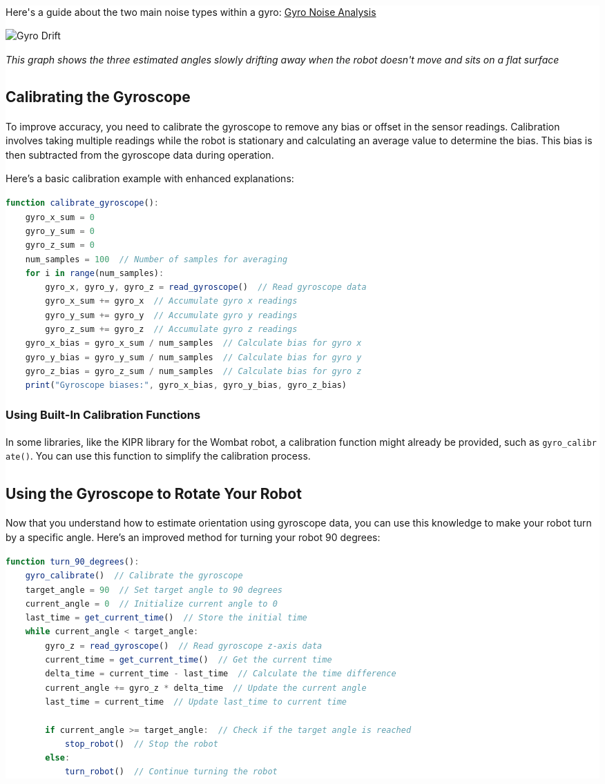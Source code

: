 Here's a guide about the two main noise types within a
gyro: [Gyro Noise Analysis](https://mwrona.com/posts/gyro-noise-analysis/)

![Gyro Drift](/img/gyro_drift.png)

*This graph shows the three estimated angles slowly drifting away when the robot doesn't move and sits on a flat
surface*

## Calibrating the Gyroscope

To improve accuracy, you need to calibrate the gyroscope to remove any bias or offset in the sensor readings.
Calibration involves taking multiple readings while the robot is stationary and calculating an average value to
determine the bias. This bias is then subtracted from the gyroscope data during operation.

Here’s a basic calibration example with enhanced explanations:

```Javascript
function calibrate_gyroscope():
    gyro_x_sum = 0
    gyro_y_sum = 0
    gyro_z_sum = 0
    num_samples = 100  // Number of samples for averaging
    for i in range(num_samples):
        gyro_x, gyro_y, gyro_z = read_gyroscope()  // Read gyroscope data
        gyro_x_sum += gyro_x  // Accumulate gyro x readings
        gyro_y_sum += gyro_y  // Accumulate gyro y readings
        gyro_z_sum += gyro_z  // Accumulate gyro z readings
    gyro_x_bias = gyro_x_sum / num_samples  // Calculate bias for gyro x
    gyro_y_bias = gyro_y_sum / num_samples  // Calculate bias for gyro y
    gyro_z_bias = gyro_z_sum / num_samples  // Calculate bias for gyro z
    print("Gyroscope biases:", gyro_x_bias, gyro_y_bias, gyro_z_bias)
```

### Using Built-In Calibration Functions

In some libraries, like the KIPR library for the Wombat robot, a calibration function might already be provided, such
as `gyro_calibrate()`. You can use this function to simplify the calibration process.

## Using the Gyroscope to Rotate Your Robot

Now that you understand how to estimate orientation using gyroscope data, you can use this knowledge to make your robot
turn by a specific angle. Here’s an improved method for turning your robot 90 degrees:

```Javascript
function turn_90_degrees():
    gyro_calibrate()  // Calibrate the gyroscope
    target_angle = 90  // Set target angle to 90 degrees
    current_angle = 0  // Initialize current angle to 0
    last_time = get_current_time()  // Store the initial time
    while current_angle < target_angle:
        gyro_z = read_gyroscope()  // Read gyroscope z-axis data
        current_time = get_current_time()  // Get the current time
        delta_time = current_time - last_time  // Calculate the time difference
        current_angle += gyro_z * delta_time  // Update the current angle
        last_time = current_time  // Update last_time to current time
        
        if current_angle >= target_angle:  // Check if the target angle is reached
            stop_robot()  // Stop the robot
        else:
            turn_robot()  // Continue turning the robot
```